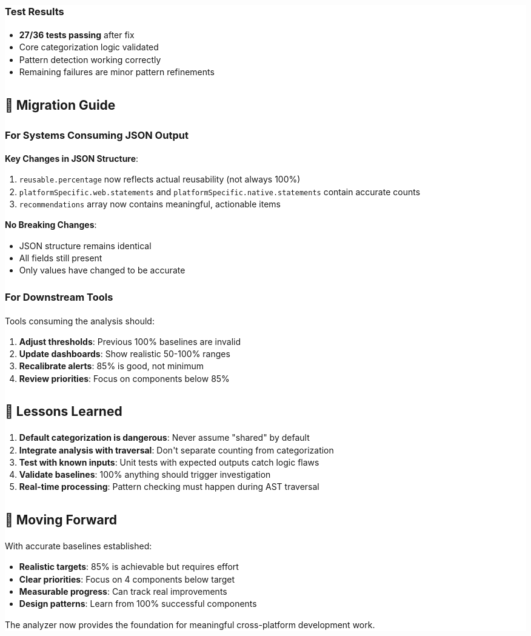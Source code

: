 ### Test Results
- **27/36 tests passing** after fix
- Core categorization logic validated
- Pattern detection working correctly
- Remaining failures are minor pattern refinements

## 🔄 Migration Guide

### For Systems Consuming JSON Output

**Key Changes in JSON Structure**:
1. `reusable.percentage` now reflects actual reusability (not always 100%)
2. `platformSpecific.web.statements` and `platformSpecific.native.statements` contain accurate counts
3. `recommendations` array now contains meaningful, actionable items

**No Breaking Changes**:
- JSON structure remains identical
- All fields still present
- Only values have changed to be accurate

### For Downstream Tools

Tools consuming the analysis should:
1. **Adjust thresholds**: Previous 100% baselines are invalid
2. **Update dashboards**: Show realistic 50-100% ranges
3. **Recalibrate alerts**: 85% is good, not minimum
4. **Review priorities**: Focus on components below 85%

## 📝 Lessons Learned

1. **Default categorization is dangerous**: Never assume "shared" by default
2. **Integrate analysis with traversal**: Don't separate counting from categorization  
3. **Test with known inputs**: Unit tests with expected outputs catch logic flaws
4. **Validate baselines**: 100% anything should trigger investigation
5. **Real-time processing**: Pattern checking must happen during AST traversal

## 🚀 Moving Forward

With accurate baselines established:
- **Realistic targets**: 85% is achievable but requires effort
- **Clear priorities**: Focus on 4 components below target
- **Measurable progress**: Can track real improvements
- **Design patterns**: Learn from 100% successful components

The analyzer now provides the foundation for meaningful cross-platform development work.